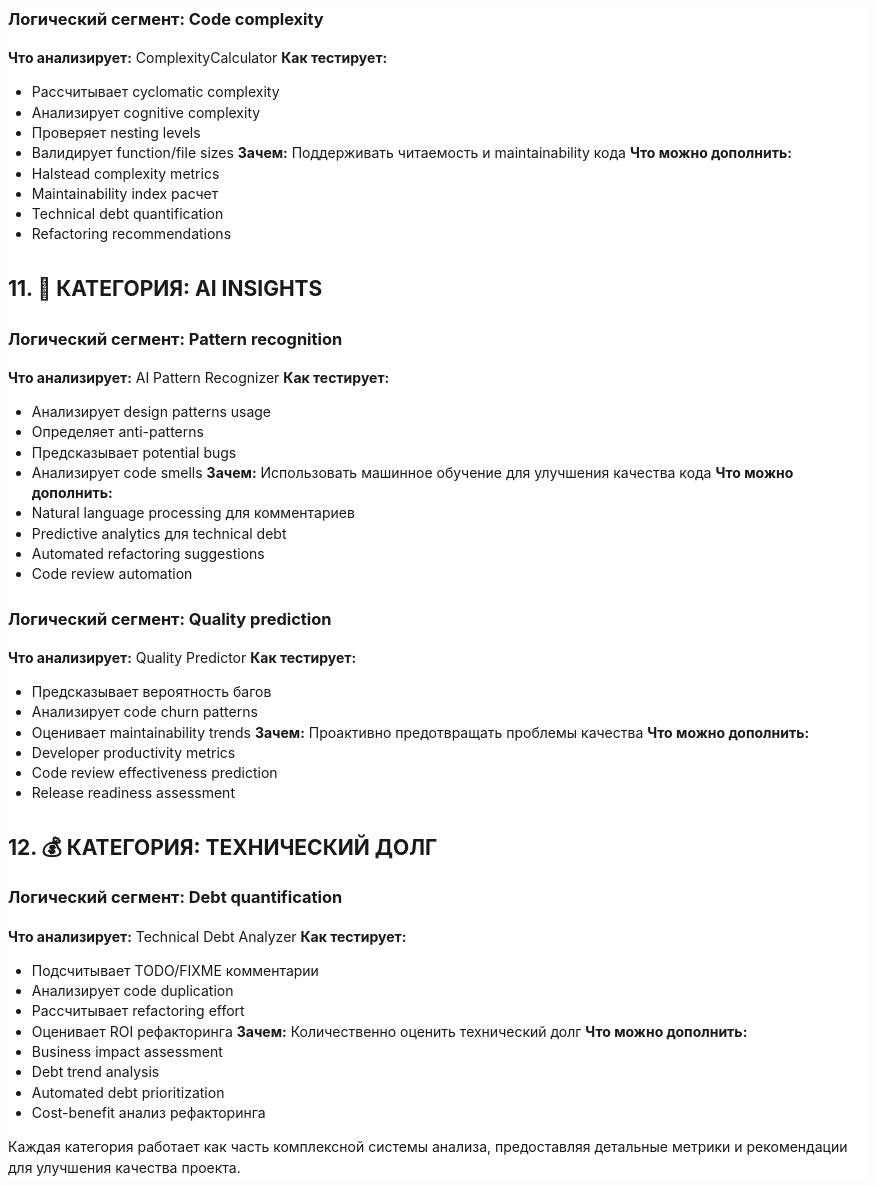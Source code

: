 ### Логический сегмент: Code complexity
**Что анализирует:** ComplexityCalculator
**Как тестирует:**
- Рассчитывает cyclomatic complexity
- Анализирует cognitive complexity
- Проверяет nesting levels
- Валидирует function/file sizes
**Зачем:** Поддерживать читаемость и maintainability кода
**Что можно дополнить:**
- Halstead complexity metrics
- Maintainability index расчет
- Technical debt quantification
- Refactoring recommendations

## 11. 🤖 КАТЕГОРИЯ: AI INSIGHTS

### Логический сегмент: Pattern recognition
**Что анализирует:** AI Pattern Recognizer
**Как тестирует:**
- Анализирует design patterns usage
- Определяет anti-patterns
- Предсказывает potential bugs
- Анализирует code smells
**Зачем:** Использовать машинное обучение для улучшения качества кода
**Что можно дополнить:**
- Natural language processing для комментариев
- Predictive analytics для technical debt
- Automated refactoring suggestions
- Code review automation

### Логический сегмент: Quality prediction
**Что анализирует:** Quality Predictor
**Как тестирует:**
- Предсказывает вероятность багов
- Анализирует code churn patterns
- Оценивает maintainability trends
**Зачем:** Проактивно предотвращать проблемы качества
**Что можно дополнить:**
- Developer productivity metrics
- Code review effectiveness prediction
- Release readiness assessment

## 12. 💰 КАТЕГОРИЯ: ТЕХНИЧЕСКИЙ ДОЛГ

### Логический сегмент: Debt quantification
**Что анализирует:** Technical Debt Analyzer
**Как тестирует:**
- Подсчитывает TODO/FIXME комментарии
- Анализирует code duplication
- Рассчитывает refactoring effort
- Оценивает ROI рефакторинга
**Зачем:** Количественно оценить технический долг
**Что можно дополнить:**
- Business impact assessment
- Debt trend analysis
- Automated debt prioritization
- Cost-benefit анализ рефакторинга

Каждая категория работает как часть комплексной системы анализа, предоставляя детальные метрики и рекомендации для улучшения качества проекта.
